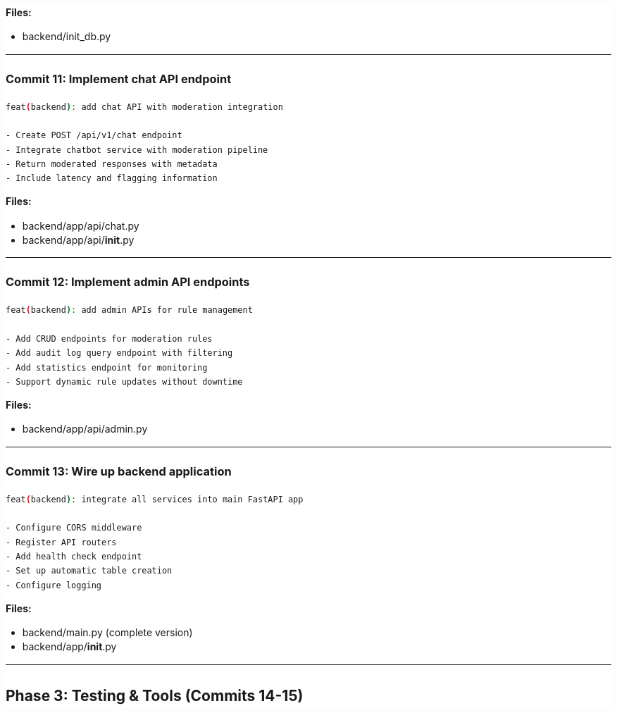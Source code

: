 **Files:**
- backend/init_db.py

---

### Commit 11: Implement chat API endpoint
```bash
feat(backend): add chat API with moderation integration

- Create POST /api/v1/chat endpoint
- Integrate chatbot service with moderation pipeline
- Return moderated responses with metadata
- Include latency and flagging information
```

**Files:**
- backend/app/api/chat.py
- backend/app/api/__init__.py

---

### Commit 12: Implement admin API endpoints
```bash
feat(backend): add admin APIs for rule management

- Add CRUD endpoints for moderation rules
- Add audit log query endpoint with filtering
- Add statistics endpoint for monitoring
- Support dynamic rule updates without downtime
```

**Files:**
- backend/app/api/admin.py

---

### Commit 13: Wire up backend application
```bash
feat(backend): integrate all services into main FastAPI app

- Configure CORS middleware
- Register API routers
- Add health check endpoint
- Set up automatic table creation
- Configure logging
```

**Files:**
- backend/main.py (complete version)
- backend/app/__init__.py

---

## Phase 3: Testing & Tools (Commits 14-15)

